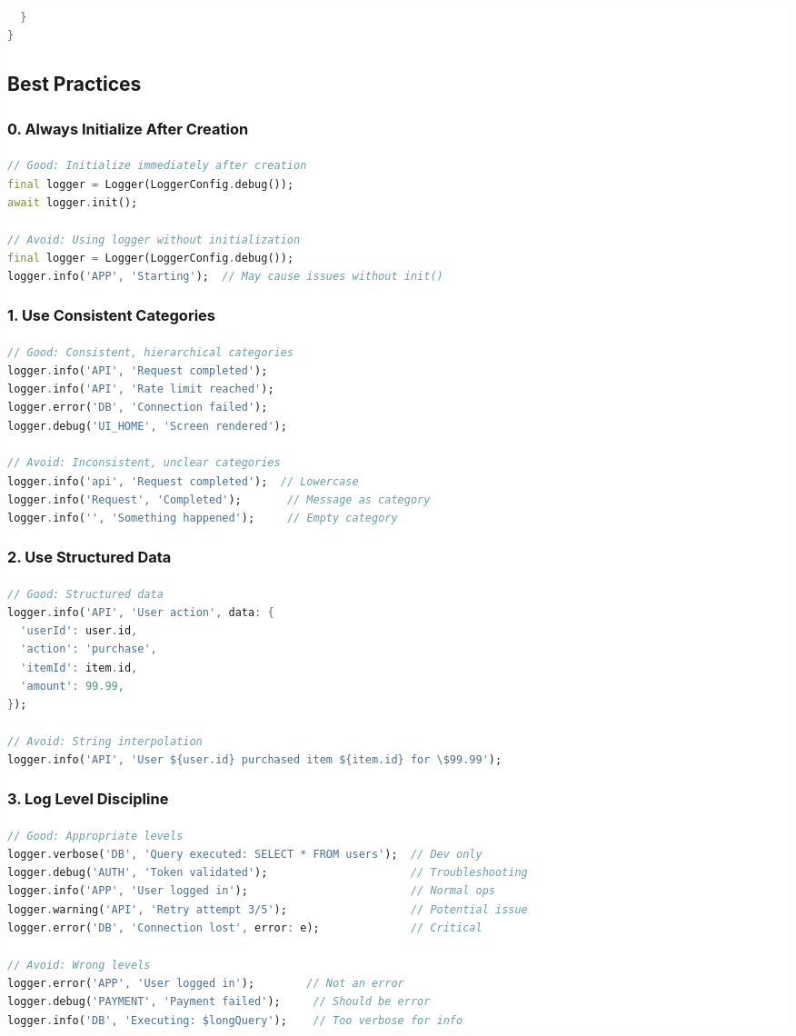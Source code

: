 ```dart
  }
}
```

## Best Practices

### 0. Always Initialize After Creation

```dart
// Good: Initialize immediately after creation
final logger = Logger(LoggerConfig.debug());
await logger.init();

// Avoid: Using logger without initialization
final logger = Logger(LoggerConfig.debug());
logger.info('APP', 'Starting');  // May cause issues without init()
```

### 1. Use Consistent Categories

```dart
// Good: Consistent, hierarchical categories
logger.info('API', 'Request completed');
logger.info('API', 'Rate limit reached');
logger.error('DB', 'Connection failed');
logger.debug('UI_HOME', 'Screen rendered');

// Avoid: Inconsistent, unclear categories
logger.info('api', 'Request completed');  // Lowercase
logger.info('Request', 'Completed');       // Message as category
logger.info('', 'Something happened');     // Empty category
```

### 2. Use Structured Data

```dart
// Good: Structured data
logger.info('API', 'User action', data: {
  'userId': user.id,
  'action': 'purchase',
  'itemId': item.id,
  'amount': 99.99,
});

// Avoid: String interpolation
logger.info('API', 'User ${user.id} purchased item ${item.id} for \$99.99');
```

### 3. Log Level Discipline

```dart
// Good: Appropriate levels
logger.verbose('DB', 'Query executed: SELECT * FROM users');  // Dev only
logger.debug('AUTH', 'Token validated');                      // Troubleshooting
logger.info('APP', 'User logged in');                         // Normal ops
logger.warning('API', 'Retry attempt 3/5');                   // Potential issue
logger.error('DB', 'Connection lost', error: e);              // Critical

// Avoid: Wrong levels
logger.error('APP', 'User logged in');        // Not an error
logger.debug('PAYMENT', 'Payment failed');     // Should be error
logger.info('DB', 'Executing: $longQuery');    // Too verbose for info
```
